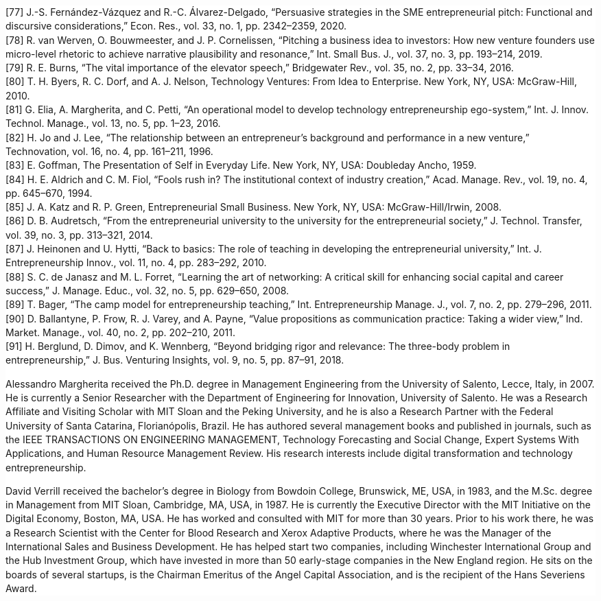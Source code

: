 [77] J.-S. Fernández-Vázquez and R.-C. Álvarez-Delgado, “Persuasive strategies in the SME entrepreneurial pitch: Functional and discursive considerations,” Econ. Res., vol. 33, no. 1, pp. 2342–2359, 2020.   
[78] R. van Werven, O. Bouwmeester, and J. P. Cornelissen, “Pitching a business idea to investors: How new venture founders use micro-level rhetoric to achieve narrative plausibility and resonance,” Int. Small Bus. J., vol. 37, no. 3, pp. 193–214, 2019.   
[79] R. E. Burns, “The vital importance of the elevator speech,” Bridgewater Rev., vol. 35, no. 2, pp. 33–34, 2016.   
[80] T. H. Byers, R. C. Dorf, and A. J. Nelson, Technology Ventures: From Idea to Enterprise. New York, NY, USA: McGraw-Hill, 2010.   
[81] G. Elia, A. Margherita, and C. Petti, “An operational model to develop technology entrepreneurship ego-system,” Int. J. Innov. Technol. Manage., vol. 13, no. 5, pp. 1–23, 2016.   
[82] H. Jo and J. Lee, “The relationship between an entrepreneur’s background and performance in a new venture,” Technovation, vol. 16, no. 4, pp. 161–211, 1996.   
[83] E. Goffman, The Presentation of Self in Everyday Life. New York, NY, USA: Doubleday Ancho, 1959.   
[84] H. E. Aldrich and C. M. Fiol, “Fools rush in? The institutional context of industry creation,” Acad. Manage. Rev., vol. 19, no. 4, pp. 645–670, 1994.   
[85] J. A. Katz and R. P. Green, Entrepreneurial Small Business. New York, NY, USA: McGraw-Hill/Irwin, 2008.   
[86] D. B. Audretsch, “From the entrepreneurial university to the university for the entrepreneurial society,” J. Technol. Transfer, vol. 39, no. 3, pp. 313–321, 2014.   
[87] J. Heinonen and U. Hytti, “Back to basics: The role of teaching in developing the entrepreneurial university,” Int. J. Entrepreneurship Innov., vol. 11, no. 4, pp. 283–292, 2010.   
[88] S. C. de Janasz and M. L. Forret, “Learning the art of networking: A critical skill for enhancing social capital and career success,” J. Manage. Educ., vol. 32, no. 5, pp. 629–650, 2008.   
[89] T. Bager, “The camp model for entrepreneurship teaching,” Int. Entrepreneurship Manage. J., vol. 7, no. 2, pp. 279–296, 2011.   
[90] D. Ballantyne, P. Frow, R. J. Varey, and A. Payne, “Value propositions as communication practice: Taking a wider view,” Ind. Market. Manage., vol. 40, no. 2, pp. 202–210, 2011.   
[91] H. Berglund, D. Dimov, and K. Wennberg, “Beyond bridging rigor and relevance: The three-body problem in entrepreneurship,” J. Bus. Venturing Insights, vol. 9, no. 5, pp. 87–91, 2018.

Alessandro Margherita received the Ph.D. degree in Management Engineering from the University of Salento, Lecce, Italy, in 2007. He is currently a Senior Researcher with the Department of Engineering for Innovation, University of Salento. He was a Research Affiliate and Visiting Scholar with MIT Sloan and the Peking University, and he is also a Research Partner with the Federal University of Santa Catarina, Florianópolis, Brazil. He has authored several management books and published in journals, such as the IEEE TRANSACTIONS ON ENGINEERING MANAGEMENT, Technology Forecasting and Social Change, Expert Systems With Applications, and Human Resource Management Review. His research interests include digital transformation and technology entrepreneurship.

David Verrill received the bachelor’s degree in Biology from Bowdoin College, Brunswick, ME, USA, in 1983, and the M.Sc. degree in Management from MIT Sloan, Cambridge, MA, USA, in 1987. He is currently the Executive Director with the MIT Initiative on the Digital Economy, Boston, MA, USA. He has worked and consulted with MIT for more than 30 years. Prior to his work there, he was a Research Scientist with the Center for Blood Research and Xerox Adaptive Products, where he was the Manager of the International Sales and Business Development. He has helped start two companies, including Winchester International Group and the Hub Investment Group, which have invested in more than 50 early-stage companies in the New England region. He sits on the boards of several startups, is the Chairman Emeritus of the Angel Capital Association, and is the recipient of the Hans Severiens Award.